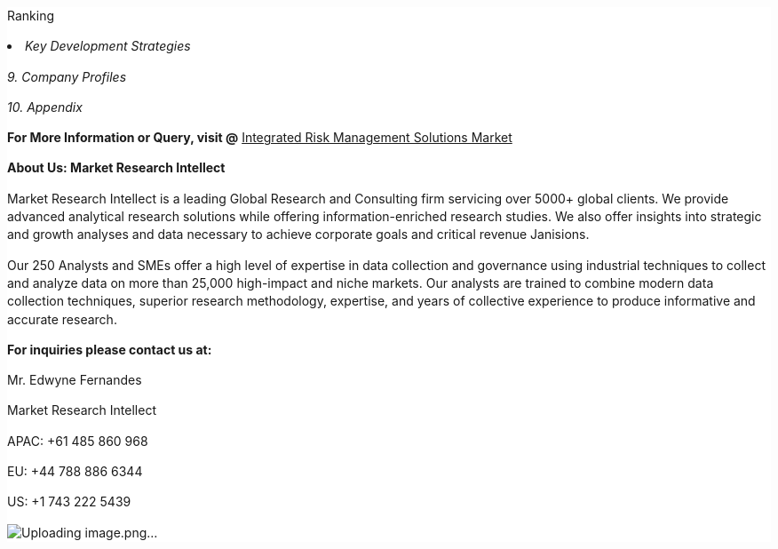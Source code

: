 Ranking</span></em></li><li><em><span class="">Key Development Strategies</span></em></li></ul><p><em><span class="font-[700]">9. Company Profiles</span></em></p><p><em><span class="font-[700]">10. Appendix</span></em></p><p><span class="font-[700]"><strong>For More Information or Query, visit&nbsp;@</strong>&nbsp;</span><span class="font-[700]"><a href="https://www.marketresearchintellect.com/product/global-integrated-risk-management-solutions-market-size-and-forecast/?utm_source=Linkedin&utm_medium=858" target="_blank" data-tracking-control-name="article-ssr-frontend-pulse_little-text-block" data-tracking-will-navigate="" data-test-link="">Integrated Risk Management Solutions Market</a></span></p><p><strong><span class="font-[700]">About Us: Market Research Intellect</span></strong></p><p><span class="">Market Research Intellect is a leading Global Research and Consulting firm servicing over 5000+ global clients. We provide advanced analytical research solutions while offering information-enriched research studies.&nbsp;</span>We also offer insights into strategic and growth analyses and data necessary to achieve corporate goals and critical revenue Janisions.</p><p><span class="">Our 250 Analysts and SMEs offer a high level of expertise in data collection and governance using industrial techniques to collect and analyze data on more than 25,000 high-impact and niche markets. Our analysts are trained to combine modern data collection techniques, superior research methodology, expertise, and years of collective experience to produce informative and accurate research.</span></p><p><strong>For inquiries please contact us at:</strong></p><p>Mr. Edwyne Fernandes</p><p>Market Research Intellect</p><p>APAC: +61 485 860 968</p><p>EU: +44 788 886 6344</p><p>US: +1 743 222 5439</p>
![Uploading image.png…]()
